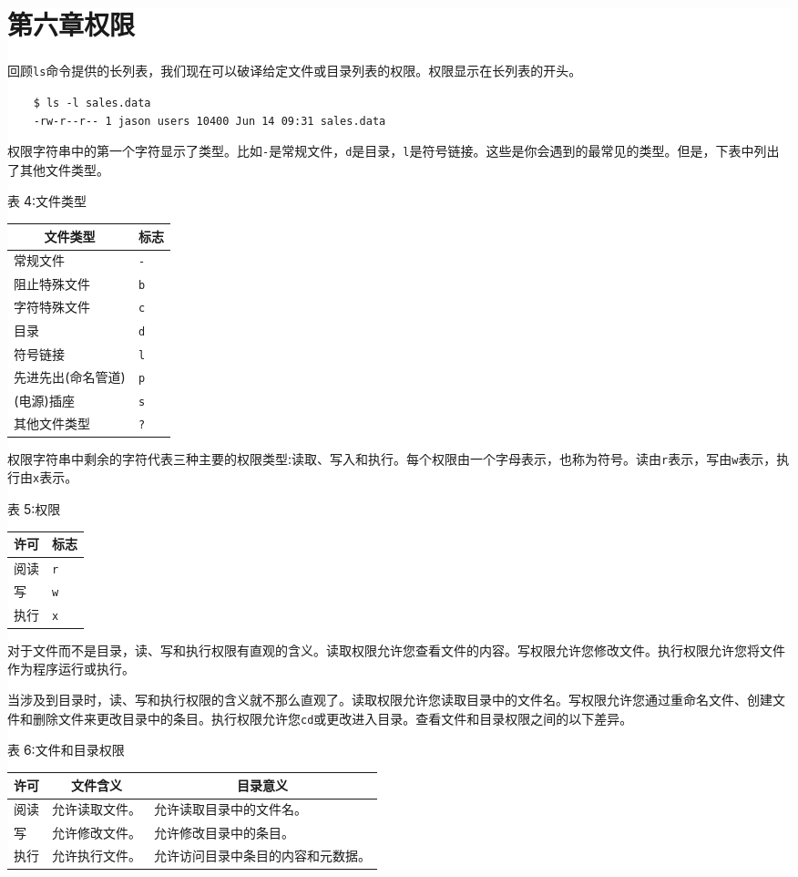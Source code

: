# 第六章权限

回顾`ls`命令提供的长列表，我们现在可以破译给定文件或目录列表的权限。权限显示在长列表的开头。

```
    $ ls -l sales.data
    -rw-r--r-- 1 jason users 10400 Jun 14 09:31 sales.data

```

权限字符串中的第一个字符显示了类型。比如`-`是常规文件，`d`是目录，`l`是符号链接。这些是你会遇到的最常见的类型。但是，下表中列出了其他文件类型。

表 4:文件类型

| 文件类型 | 标志 |
| --- | --- |
| 常规文件 | `-` |
| 阻止特殊文件 | `b` |
| 字符特殊文件 | `c` |
| 目录 | `d` |
| 符号链接 | `l` |
| 先进先出(命名管道) | `p` |
| (电源)插座 | `s` |
| 其他文件类型 | `?` |

权限字符串中剩余的字符代表三种主要的权限类型:读取、写入和执行。每个权限由一个字母表示，也称为符号。读由`r`表示，写由`w`表示，执行由`x`表示。

表 5:权限

| 许可 | 标志 |
| --- | --- |
| 阅读 | `r` |
| 写 | `w` |
| 执行 | `x` |

对于文件而不是目录，读、写和执行权限有直观的含义。读取权限允许您查看文件的内容。写权限允许您修改文件。执行权限允许您将文件作为程序运行或执行。

当涉及到目录时，读、写和执行权限的含义就不那么直观了。读取权限允许您读取目录中的文件名。写权限允许您通过重命名文件、创建文件和删除文件来更改目录中的条目。执行权限允许您`cd`或更改进入目录。查看文件和目录权限之间的以下差异。

表 6:文件和目录权限

| 许可 | 文件含义 | 目录意义 |
| --- | --- | --- |
| 阅读 | 允许读取文件。 | 允许读取目录中的文件名。 |
| 写 | 允许修改文件。 | 允许修改目录中的条目。 |
| 执行 | 允许执行文件。 | 允许访问目录中条目的内容和元数据。 |
